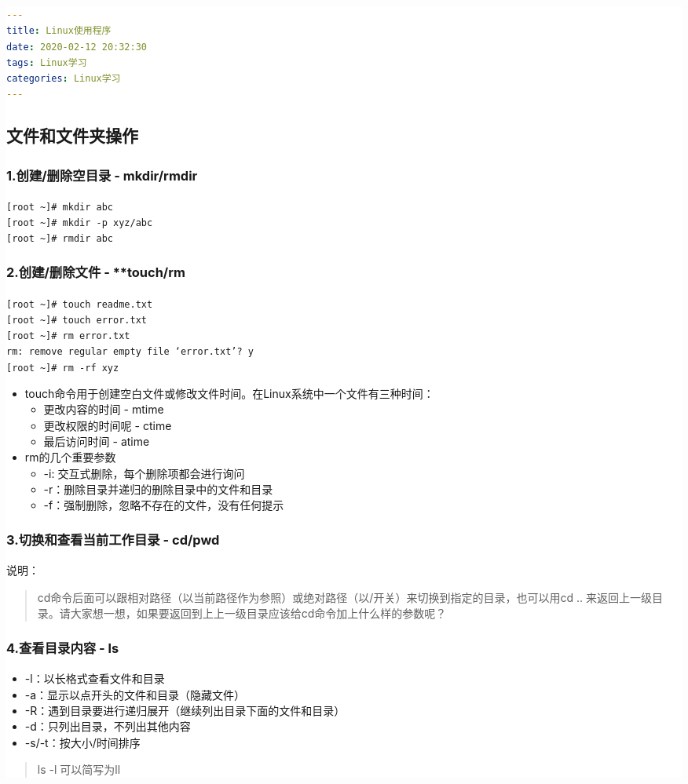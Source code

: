 ```yaml
---
title: Linux使用程序
date: 2020-02-12 20:32:30
tags: Linux学习
categories: Linux学习
---
```


## 文件和文件夹操作

### 1.创建/删除空目录 - **mkdir/rmdir**

```
[root ~]# mkdir abc
[root ~]# mkdir -p xyz/abc
[root ~]# rmdir abc
```

### 2.创建/删除文件 - **touch/rm

```
[root ~]# touch readme.txt
[root ~]# touch error.txt
[root ~]# rm error.txt
rm: remove regular empty file ‘error.txt’? y
[root ~]# rm -rf xyz
```

* touch命令用于创建空白文件或修改文件时间。在Linux系统中一个文件有三种时间：
  * 更改内容的时间 - mtime
  * 更改权限的时间呢 - ctime
  * 最后访问时间 - atime
* rm的几个重要参数
  * -i: 交互式删除，每个删除项都会进行询问
  * -r：删除目录并递归的删除目录中的文件和目录
  * -f：强制删除，忽略不存在的文件，没有任何提示

### 3.切换和查看当前工作目录 - **cd/pwd**
说明：
> cd命令后面可以跟相对路径（以当前路径作为参照）或绝对路径（以/开关）来切换到指定的目录，也可以用cd .. 来返回上一级目录。请大家想一想，如果要返回到上上一级目录应该给cd命令加上什么样的参数呢？

### 4.查看目录内容 - **ls**

* -l：以长格式查看文件和目录
* -a：显示以点开头的文件和目录（隐藏文件）
* -R：遇到目录要进行递归展开（继续列出目录下面的文件和目录）
* -d：只列出目录，不列出其他内容
* -s/-t：按大小/时间排序

> ls -l 可以简写为ll
